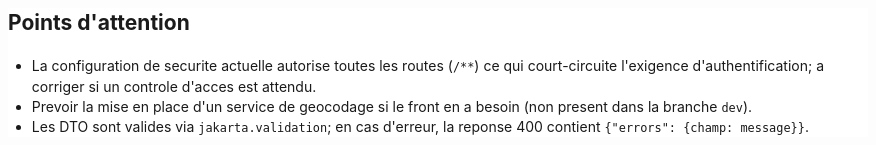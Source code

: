 ## Points d'attention
- La configuration de securite actuelle autorise toutes les routes (`/**`) ce qui court-circuite l'exigence d'authentification; a corriger si un controle d'acces est attendu.
- Prevoir la mise en place d'un service de geocodage si le front en a besoin (non present dans la branche `dev`).
- Les DTO sont valides via `jakarta.validation`; en cas d'erreur, la reponse 400 contient `{"errors": {champ: message}}`.
